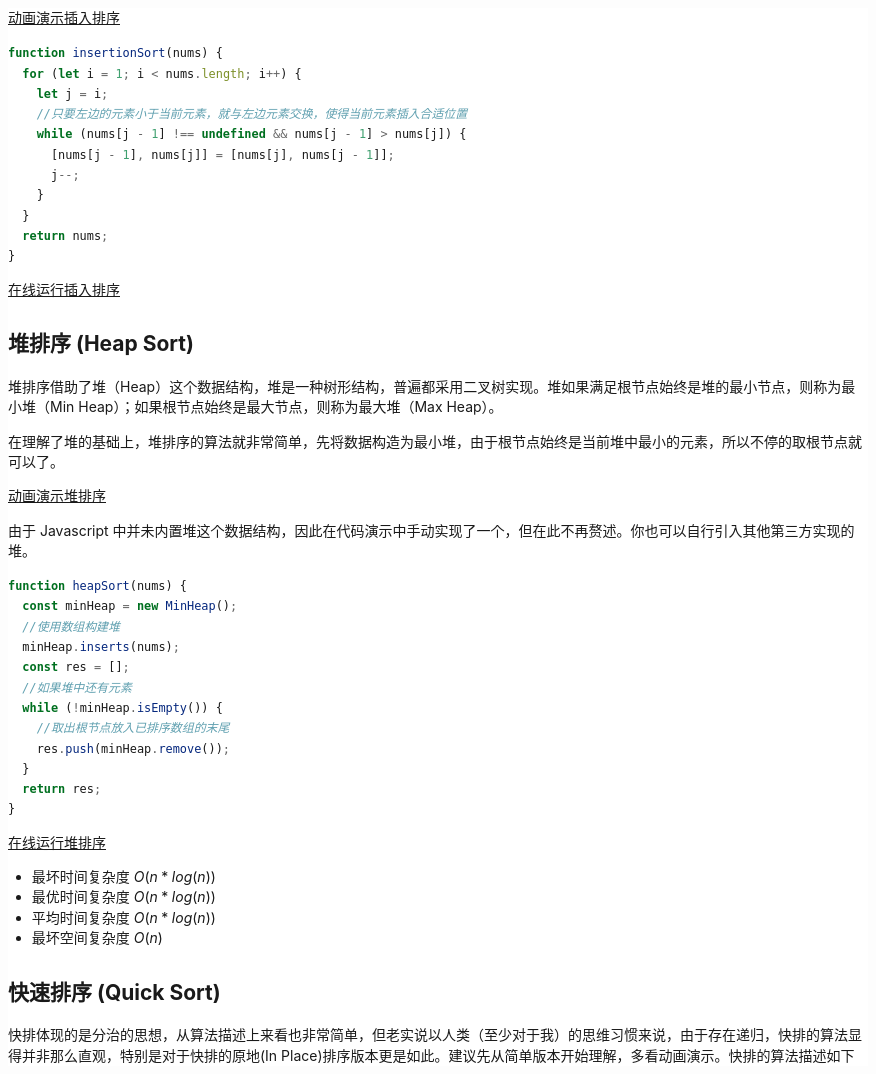 [动画演示插入排序](https://zh.wikipedia.org/wiki/File:Insertion-sort-example-300px.gif)

```js
function insertionSort(nums) {
  for (let i = 1; i < nums.length; i++) {
    let j = i;
    //只要左边的元素小于当前元素，就与左边元素交换，使得当前元素插入合适位置
    while (nums[j - 1] !== undefined && nums[j - 1] > nums[j]) {
      [nums[j - 1], nums[j]] = [nums[j], nums[j - 1]];
      j--;
    }
  }
  return nums;
}
```

[在线运行插入排序](https://codepen.io/AlloVince/pen/EBOJzO)

## 堆排序 (Heap Sort)

堆排序借助了堆（Heap）这个数据结构，堆是一种树形结构，普遍都采用二叉树实现。堆如果满足根节点始终是堆的最小节点，则称为最小堆（Min Heap）；如果根节点始终是最大节点，则称为最大堆（Max Heap）。

在理解了堆的基础上，堆排序的算法就非常简单，先将数据构造为最小堆，由于根节点始终是当前堆中最小的元素，所以不停的取根节点就可以了。

[动画演示堆排序](http://www.algomation.com/player?algorithm=58b44c8f0e406f04000c713d)

由于 Javascript 中并未内置堆这个数据结构，因此在代码演示中手动实现了一个，但在此不再赘述。你也可以自行引入其他第三方实现的堆。

```js
function heapSort(nums) {
  const minHeap = new MinHeap();
  //使用数组构建堆
  minHeap.inserts(nums);
  const res = [];
  //如果堆中还有元素
  while (!minHeap.isEmpty()) {
    //取出根节点放入已排序数组的末尾
    res.push(minHeap.remove());
  }
  return res;
}
```

[在线运行堆排序](https://codepen.io/AlloVince/pen/dBrNgN)


- 最坏时间复杂度 $O(n*log(n))$
- 最优时间复杂度 $O(n*log(n))$
- 平均时间复杂度 $O(n*log(n))$
- 最坏空间复杂度 $O(n)$


## 快速排序 (Quick Sort)

快排体现的是分治的思想，从算法描述上来看也非常简单，但老实说以人类（至少对于我）的思维习惯来说，由于存在递归，快排的算法显得并非那么直观，特别是对于快排的原地(In Place)排序版本更是如此。建议先从简单版本开始理解，多看动画演示。快排的算法描述如下
